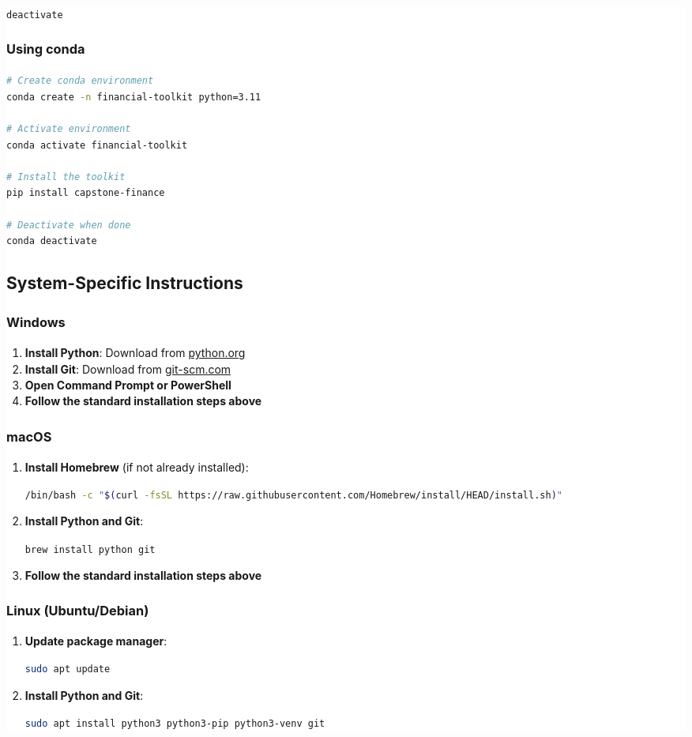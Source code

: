 ```bash
deactivate
```

### Using conda

```bash
# Create conda environment
conda create -n financial-toolkit python=3.11

# Activate environment
conda activate financial-toolkit

# Install the toolkit
pip install capstone-finance

# Deactivate when done
conda deactivate
```

## System-Specific Instructions

### Windows

1. **Install Python**: Download from [python.org](https://www.python.org/downloads/)
2. **Install Git**: Download from [git-scm.com](https://git-scm.com/downloads)
3. **Open Command Prompt or PowerShell**
4. **Follow the standard installation steps above**

### macOS

1. **Install Homebrew** (if not already installed):
   ```bash
   /bin/bash -c "$(curl -fsSL https://raw.githubusercontent.com/Homebrew/install/HEAD/install.sh)"
   ```

2. **Install Python and Git**:
   ```bash
   brew install python git
   ```

3. **Follow the standard installation steps above**

### Linux (Ubuntu/Debian)

1. **Update package manager**:
   ```bash
   sudo apt update
   ```

2. **Install Python and Git**:
   ```bash
   sudo apt install python3 python3-pip python3-venv git
   ```
